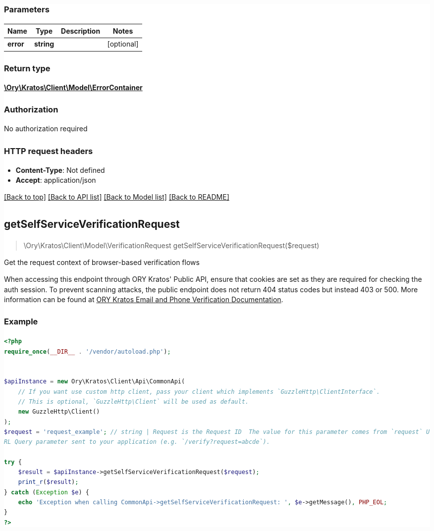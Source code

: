 ### Parameters


Name | Type | Description  | Notes
------------- | ------------- | ------------- | -------------
 **error** | **string**|  | [optional]

### Return type

[**\Ory\Kratos\Client\Model\ErrorContainer**](../Model/ErrorContainer.md)

### Authorization

No authorization required

### HTTP request headers

- **Content-Type**: Not defined
- **Accept**: application/json

[[Back to top]](#) [[Back to API list]](../../README.md#documentation-for-api-endpoints)
[[Back to Model list]](../../README.md#documentation-for-models)
[[Back to README]](../../README.md)


## getSelfServiceVerificationRequest

> \Ory\Kratos\Client\Model\VerificationRequest getSelfServiceVerificationRequest($request)

Get the request context of browser-based verification flows

When accessing this endpoint through ORY Kratos' Public API, ensure that cookies are set as they are required for checking the auth session. To prevent scanning attacks, the public endpoint does not return 404 status codes but instead 403 or 500.  More information can be found at [ORY Kratos Email and Phone Verification Documentation](https://www.ory.sh/docs/kratos/selfservice/flows/verify-email-account-activation).

### Example

```php
<?php
require_once(__DIR__ . '/vendor/autoload.php');


$apiInstance = new Ory\Kratos\Client\Api\CommonApi(
    // If you want use custom http client, pass your client which implements `GuzzleHttp\ClientInterface`.
    // This is optional, `GuzzleHttp\Client` will be used as default.
    new GuzzleHttp\Client()
);
$request = 'request_example'; // string | Request is the Request ID  The value for this parameter comes from `request` URL Query parameter sent to your application (e.g. `/verify?request=abcde`).

try {
    $result = $apiInstance->getSelfServiceVerificationRequest($request);
    print_r($result);
} catch (Exception $e) {
    echo 'Exception when calling CommonApi->getSelfServiceVerificationRequest: ', $e->getMessage(), PHP_EOL;
}
?>
```
